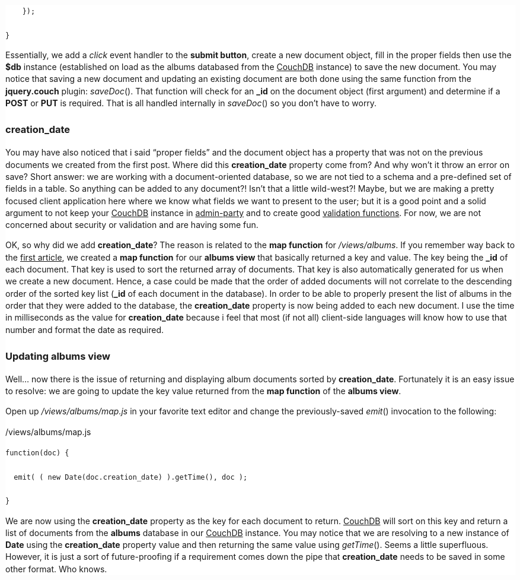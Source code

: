         });
    
    }

Essentially, we add a _click_ event handler to the **submit button**, create a new document object, fill in the proper fields then use the **$db** instance (established on load as the albums databased from the [CouchDB](http://couchdb.apache.org/) instance) to save the new document. You may notice that saving a new document and updating an existing document are both done using the same function from the **jquery.couch** plugin: _saveDoc_(). That function will check for an **_id** on the document object (first argument) and determine if a **POST** or **PUT** is required. That is all handled internally in _saveDoc_() so you don’t have to worry.

### creation_date

You may have also noticed that i said “proper fields” and the document object has a property that was not on the previous documents we created from the first post. Where did this **creation_date** property come from? And why won’t it throw an error on save? Short answer: we are working with a document-oriented database, so we are not tied to a schema and a pre-defined set of fields in a table. So anything can be added to any document?! Isn’t that a little wild-west?! Maybe, but we are making a pretty focused client application here where we know what fields we want to present to the user; but it is a good point and a solid argument to not keep your [CouchDB](http://couchdb.apache.org/) instance in [admin-party](http://guide.couchdb.org/draft/security.html) and to create good [validation functions](http://guide.couchdb.org/draft/validation.html). For now, we are not concerned about security or validation and are having some fun.

OK, so why did we add **creation_date**? The reason is related to the **map function** for _/views/albums_. If you remember way back to the [first article](http://custardbelly.com/blog/?p=244), we created a **map function** for our **albums view** that basically returned a key and value. The key being the **_id** of each document. That key is used to sort the returned array of documents. That key is also automatically generated for us when we create a new document. Hence, a case could be made that the order of added documents will not correlate to the descending order of the sorted key list (**_id** of each document in the database). In order to be able to properly present the list of albums in the order that they were added to the database, the **creation_date** property is now being added to each new document. I use the time in milliseconds as the value for **creation_date** because i feel that most (if not all) client-side languages will know how to use that number and format the date as required.

### Updating albums view

Well… now there is the issue of returning and displaying album documents sorted by **creation_date**. Fortunately it is an easy issue to resolve: we are going to update the key value returned from the **map function** of the **albums view**.

Open up _/views/albums/map.js_ in your favorite text editor and change the previously-saved _emit_() invocation to the following:

/views/albums/map.js
    
    function(doc) {
    
      emit( ( new Date(doc.creation_date) ).getTime(), doc );
    
    }

We are now using the **creation_date** property as the key for each document to return. [CouchDB](http://couchdb.apache.org/) will sort on this key and return a list of documents from the **albums** database in our [CouchDB](http://couchdb.apache.org/) instance. You may notice that we are resolving to a new instance of **Date** using the **creation_date** property value and then returning the same value using _getTime_(). Seems a little superfluous. However, it is just a sort of future-proofing if a requirement comes down the pipe that **creation_date** needs to be saved in some other format. Who knows.

